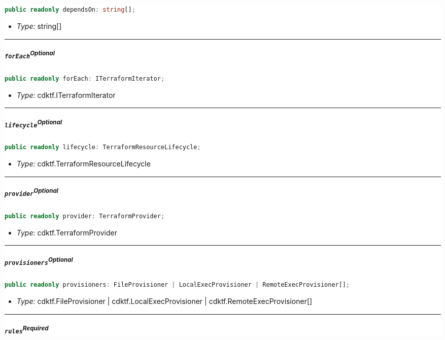 ```typescript
public readonly dependsOn: string[];
```

- *Type:* string[]

---

##### `forEach`<sup>Optional</sup> <a name="forEach" id="rhizo-co-terraform-provider-opsgenie.maintenance.Maintenance.property.forEach"></a>

```typescript
public readonly forEach: ITerraformIterator;
```

- *Type:* cdktf.ITerraformIterator

---

##### `lifecycle`<sup>Optional</sup> <a name="lifecycle" id="rhizo-co-terraform-provider-opsgenie.maintenance.Maintenance.property.lifecycle"></a>

```typescript
public readonly lifecycle: TerraformResourceLifecycle;
```

- *Type:* cdktf.TerraformResourceLifecycle

---

##### `provider`<sup>Optional</sup> <a name="provider" id="rhizo-co-terraform-provider-opsgenie.maintenance.Maintenance.property.provider"></a>

```typescript
public readonly provider: TerraformProvider;
```

- *Type:* cdktf.TerraformProvider

---

##### `provisioners`<sup>Optional</sup> <a name="provisioners" id="rhizo-co-terraform-provider-opsgenie.maintenance.Maintenance.property.provisioners"></a>

```typescript
public readonly provisioners: FileProvisioner | LocalExecProvisioner | RemoteExecProvisioner[];
```

- *Type:* cdktf.FileProvisioner | cdktf.LocalExecProvisioner | cdktf.RemoteExecProvisioner[]

---

##### `rules`<sup>Required</sup> <a name="rules" id="rhizo-co-terraform-provider-opsgenie.maintenance.Maintenance.property.rules"></a>
